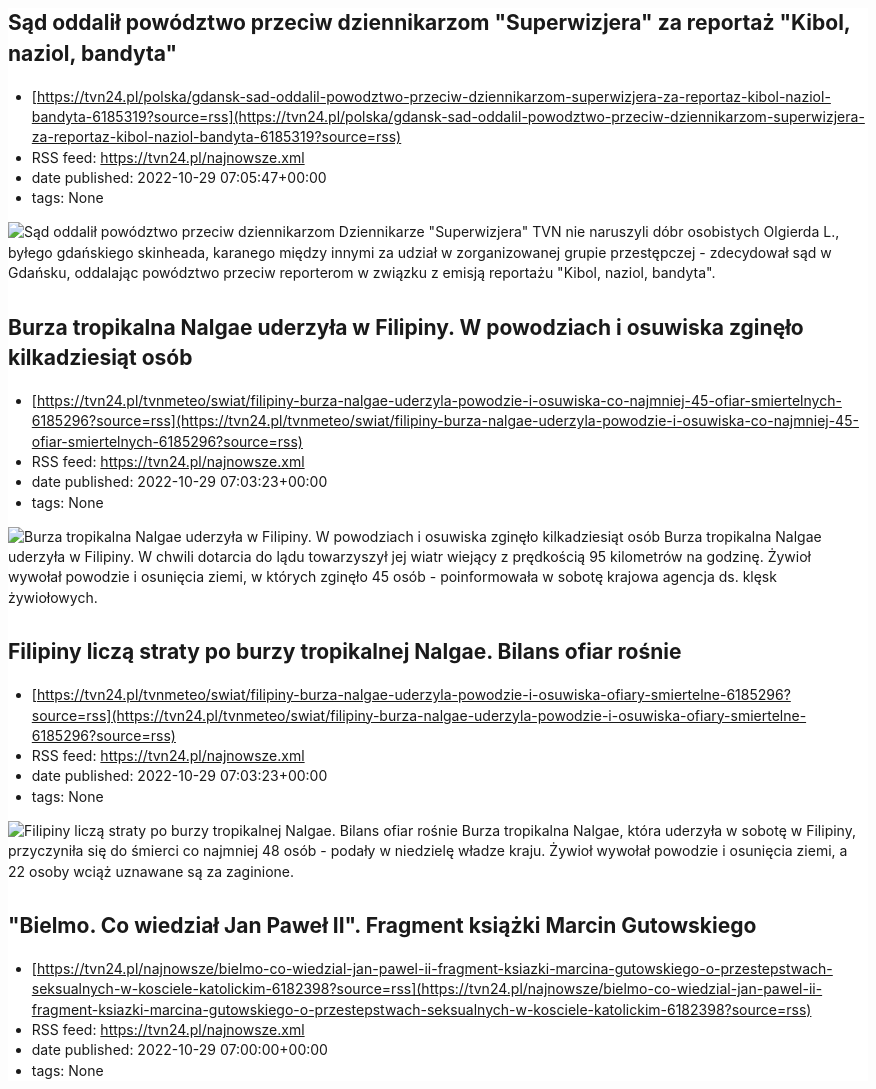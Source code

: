 ## Sąd oddalił powództwo przeciw dziennikarzom "Superwizjera" za reportaż "Kibol, naziol, bandyta"
 - [https://tvn24.pl/polska/gdansk-sad-oddalil-powodztwo-przeciw-dziennikarzom-superwizjera-za-reportaz-kibol-naziol-bandyta-6185319?source=rss](https://tvn24.pl/polska/gdansk-sad-oddalil-powodztwo-przeciw-dziennikarzom-superwizjera-za-reportaz-kibol-naziol-bandyta-6185319?source=rss)
 - RSS feed: https://tvn24.pl/najnowsze.xml
 - date published: 2022-10-29 07:05:47+00:00
 - tags: None

<img alt="Sąd oddalił powództwo przeciw dziennikarzom " src="https://tvn24.pl/najnowsze/cdn-zdjecieca253376bf346af4b6037c5c296aeff4-naziol-kibol-bandyta-olgierd-l-szef-gangow-z-trojmiasta-w-reportazu-superwizjera-4987390/alternates/LANDSCAPE_1280" />
    Dziennikarze "Superwizjera" TVN nie naruszyli dóbr osobistych Olgierda L., byłego gdańskiego skinheada, karanego między innymi za udział w zorganizowanej grupie przestępczej - zdecydował sąd w Gdańsku, oddalając powództwo przeciw reporterom w związku z emisją reportażu "Kibol, naziol, bandyta".

## Burza tropikalna Nalgae uderzyła w Filipiny. W powodziach i osuwiska zginęło kilkadziesiąt osób
 - [https://tvn24.pl/tvnmeteo/swiat/filipiny-burza-nalgae-uderzyla-powodzie-i-osuwiska-co-najmniej-45-ofiar-smiertelnych-6185296?source=rss](https://tvn24.pl/tvnmeteo/swiat/filipiny-burza-nalgae-uderzyla-powodzie-i-osuwiska-co-najmniej-45-ofiar-smiertelnych-6185296?source=rss)
 - RSS feed: https://tvn24.pl/najnowsze.xml
 - date published: 2022-10-29 07:03:23+00:00
 - tags: None

<img alt="Burza tropikalna Nalgae uderzyła w Filipiny. W powodziach i osuwiska zginęło kilkadziesiąt osób" src="https://tvn24.pl/tvnmeteo/najnowsze/cdn-zdjecie-s6ps6f-powodzie-i-osuniecia-ziemi-na-filiinach-6185345/alternates/LANDSCAPE_1280" />
    Burza tropikalna Nalgae uderzyła w Filipiny. W chwili dotarcia do lądu towarzyszył jej wiatr wiejący z prędkością 95 kilometrów na godzinę. Żywioł wywołał powodzie i osunięcia ziemi, w których zginęło 45 osób - poinformowała w sobotę krajowa agencja ds. klęsk żywiołowych.

## Filipiny liczą straty po burzy tropikalnej Nalgae. Bilans ofiar rośnie
 - [https://tvn24.pl/tvnmeteo/swiat/filipiny-burza-nalgae-uderzyla-powodzie-i-osuwiska-ofiary-smiertelne-6185296?source=rss](https://tvn24.pl/tvnmeteo/swiat/filipiny-burza-nalgae-uderzyla-powodzie-i-osuwiska-ofiary-smiertelne-6185296?source=rss)
 - RSS feed: https://tvn24.pl/najnowsze.xml
 - date published: 2022-10-29 07:03:23+00:00
 - tags: None

<img alt="Filipiny liczą straty po burzy tropikalnej Nalgae. Bilans ofiar rośnie" src="https://tvn24.pl/tvnmeteo/najnowsze/cdn-zdjecie-utghq4-po-burzy-tropikalnej-nalgae-na-filipinach-6186119/alternates/LANDSCAPE_1280" />
    Burza tropikalna Nalgae, która uderzyła w sobotę w Filipiny, przyczyniła się do śmierci co najmniej 48 osób - podały w niedzielę władze kraju. Żywioł wywołał powodzie i osunięcia ziemi, a 22 osoby wciąż uznawane są za zaginione.

## "Bielmo. Co wiedział Jan Paweł II". Fragment książki Marcin Gutowskiego
 - [https://tvn24.pl/najnowsze/bielmo-co-wiedzial-jan-pawel-ii-fragment-ksiazki-marcina-gutowskiego-o-przestepstwach-seksualnych-w-kosciele-katolickim-6182398?source=rss](https://tvn24.pl/najnowsze/bielmo-co-wiedzial-jan-pawel-ii-fragment-ksiazki-marcina-gutowskiego-o-przestepstwach-seksualnych-w-kosciele-katolickim-6182398?source=rss)
 - RSS feed: https://tvn24.pl/najnowsze.xml
 - date published: 2022-10-29 07:00:00+00:00
 - tags: None

